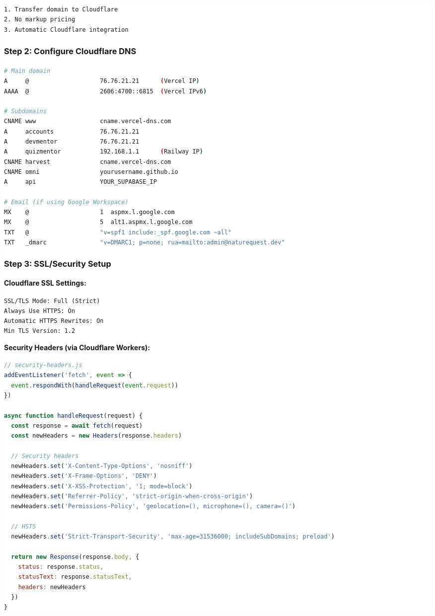 ```bash
1. Transfer domain to Cloudflare
2. No markup pricing
3. Automatic Cloudflare integration
```

### Step 2: Configure Cloudflare DNS

```bash
# Main domain
A     @                    76.76.21.21      (Vercel IP)
AAAA  @                    2606:4700::6815  (Vercel IPv6)

# Subdomains
CNAME www                  cname.vercel-dns.com
A     accounts             76.76.21.21
A     devmentor            76.76.21.21
A     quizmentor           192.168.1.1      (Railway IP)
CNAME harvest              cname.vercel-dns.com
CNAME omni                 yourusername.github.io
A     api                  YOUR_SUPABASE_IP

# Email (if using Google Workspace)
MX    @                    1  aspmx.l.google.com
MX    @                    5  alt1.aspmx.l.google.com
TXT   @                    "v=spf1 include:_spf.google.com ~all"
TXT   _dmarc               "v=DMARC1; p=none; rua=mailto:admin@naturequest.dev"
```

### Step 3: SSL/Security Setup

**Cloudflare SSL Settings:**
```
SSL/TLS Mode: Full (Strict)
Always Use HTTPS: On
Automatic HTTPS Rewrites: On
Min TLS Version: 1.2
```

**Security Headers (via Cloudflare Workers):**
```javascript
// security-headers.js
addEventListener('fetch', event => {
  event.respondWith(handleRequest(event.request))
})

async function handleRequest(request) {
  const response = await fetch(request)
  const newHeaders = new Headers(response.headers)
  
  // Security headers
  newHeaders.set('X-Content-Type-Options', 'nosniff')
  newHeaders.set('X-Frame-Options', 'DENY')
  newHeaders.set('X-XSS-Protection', '1; mode=block')
  newHeaders.set('Referrer-Policy', 'strict-origin-when-cross-origin')
  newHeaders.set('Permissions-Policy', 'geolocation=(), microphone=(), camera=()')
  
  // HSTS
  newHeaders.set('Strict-Transport-Security', 'max-age=31536000; includeSubDomains; preload')
  
  return new Response(response.body, {
    status: response.status,
    statusText: response.statusText,
    headers: newHeaders
  })
}
```